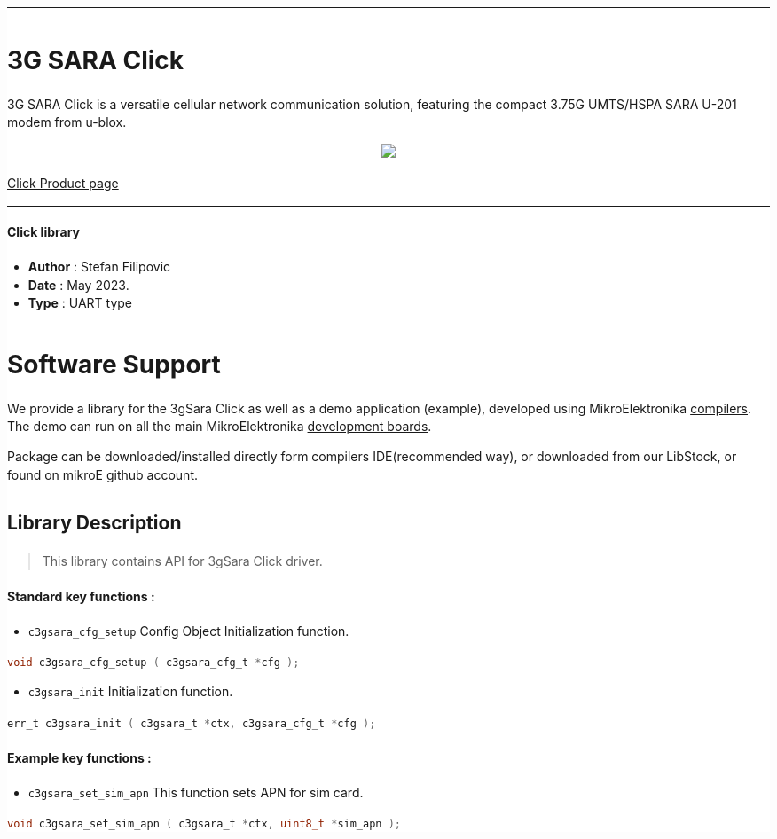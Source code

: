 
---
# 3G SARA Click

3G SARA Click is a versatile cellular network communication solution, featuring the compact 3.75G UMTS/HSPA SARA U-201 modem from u-blox.

<p align="center">
  <img src="https://download.mikroe.com/images/click_for_ide/3gsara_click.png" height=300px>
</p>

[Click Product page](https://www.mikroe.com/3g-sara-click)

---


#### Click library 

- **Author**        : Stefan Filipovic
- **Date**          : May 2023.
- **Type**          : UART type


# Software Support

We provide a library for the 3gSara Click 
as well as a demo application (example), developed using MikroElektronika 
[compilers](https://shop.mikroe.com/compilers). 
The demo can run on all the main MikroElektronika [development boards](https://shop.mikroe.com/development-boards).

Package can be downloaded/installed directly form compilers IDE(recommended way), or downloaded from our LibStock, or found on mikroE github account. 

## Library Description

> This library contains API for 3gSara Click driver.

#### Standard key functions :

- `c3gsara_cfg_setup` Config Object Initialization function.
```c
void c3gsara_cfg_setup ( c3gsara_cfg_t *cfg );
```

- `c3gsara_init` Initialization function.
```c
err_t c3gsara_init ( c3gsara_t *ctx, c3gsara_cfg_t *cfg );
```

#### Example key functions :

- `c3gsara_set_sim_apn` This function sets APN for sim card.
```c
void c3gsara_set_sim_apn ( c3gsara_t *ctx, uint8_t *sim_apn );
```

